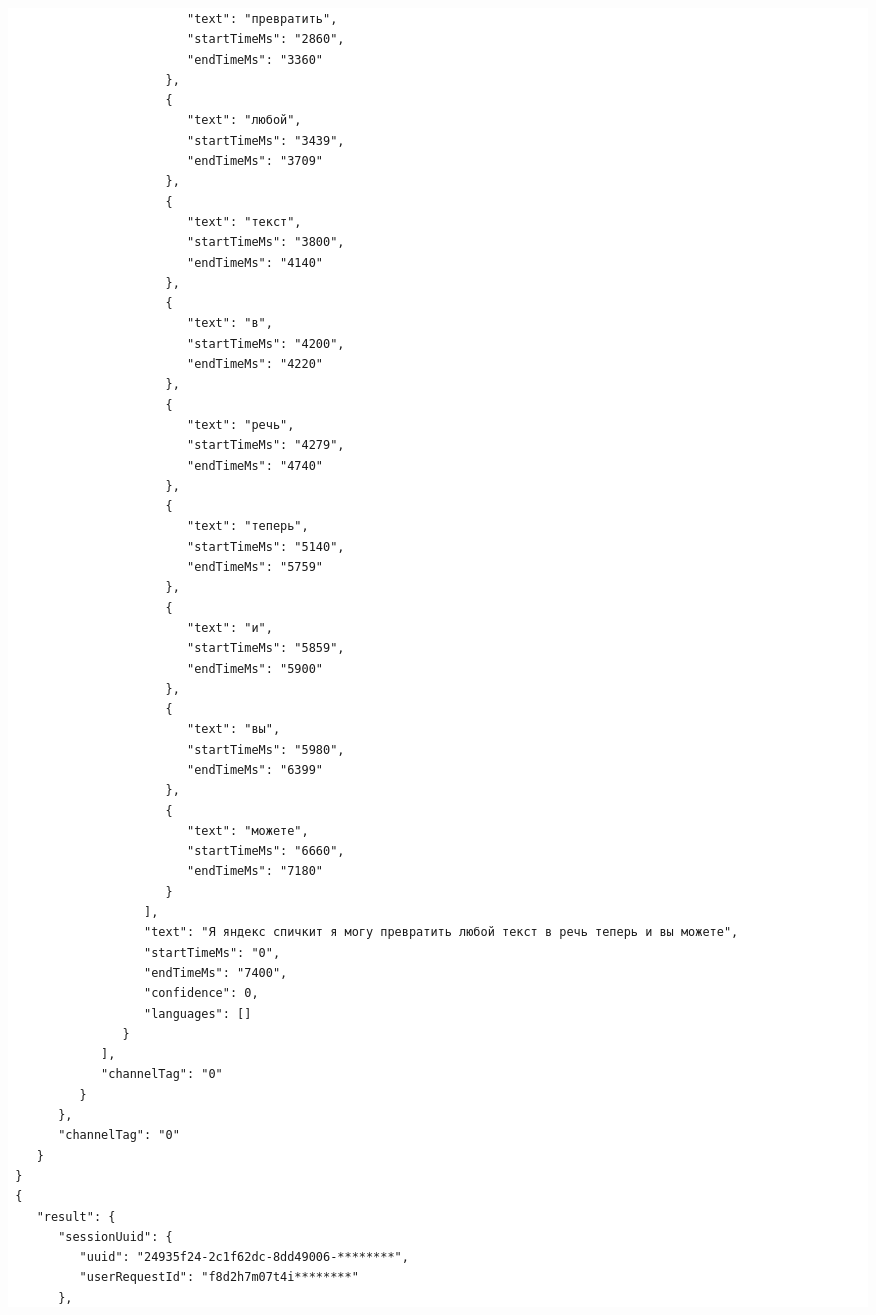                              "text": "превратить",
                             "startTimeMs": "2860",
                             "endTimeMs": "3360"
                          },
                          {
                             "text": "любой",
                             "startTimeMs": "3439",
                             "endTimeMs": "3709"
                          },
                          {
                             "text": "текст",
                             "startTimeMs": "3800",
                             "endTimeMs": "4140"
                          },
                          {
                             "text": "в",
                             "startTimeMs": "4200",
                             "endTimeMs": "4220"
                          },
                          {
                             "text": "речь",
                             "startTimeMs": "4279",
                             "endTimeMs": "4740"
                          },
                          {
                             "text": "теперь",
                             "startTimeMs": "5140",
                             "endTimeMs": "5759"
                          },
                          {
                             "text": "и",
                             "startTimeMs": "5859",
                             "endTimeMs": "5900"
                          },
                          {
                             "text": "вы",
                             "startTimeMs": "5980",
                             "endTimeMs": "6399"
                          },
                          {
                             "text": "можете",
                             "startTimeMs": "6660",
                             "endTimeMs": "7180"
                          }
                       ],
                       "text": "Я яндекс спичкит я могу превратить любой текст в речь теперь и вы можете",
                       "startTimeMs": "0",
                       "endTimeMs": "7400",
                       "confidence": 0,
                       "languages": []
                    }
                 ],
                 "channelTag": "0"
              }
           },
           "channelTag": "0"
        }
     }
     {
        "result": {
           "sessionUuid": {
              "uuid": "24935f24-2c1f62dc-8dd49006-********",
              "userRequestId": "f8d2h7m07t4i********"
           },